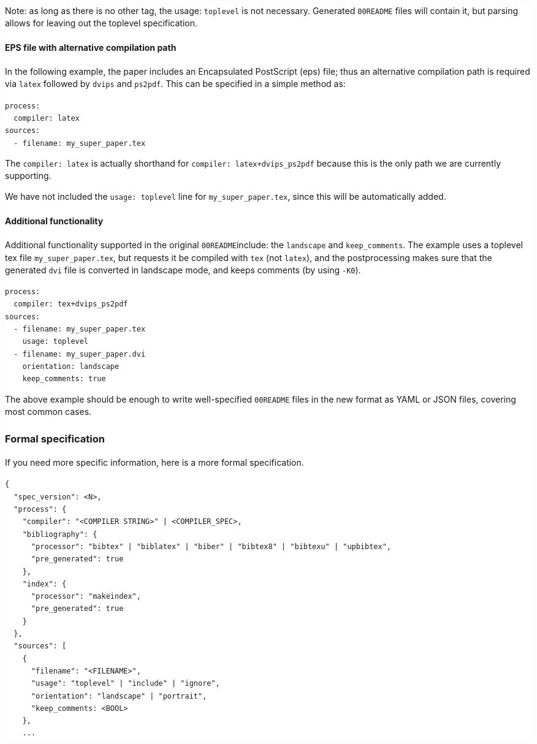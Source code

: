 Note: as long as there is no other tag, the usage: `toplevel` is not necessary. Generated `00README` files will contain it, but parsing allows for leaving out the toplevel specification.

#### EPS file with alternative compilation path

In the following example, the paper includes an Encapsulated PostScript (eps) file; thus an alternative compilation path is required via `latex` followed by `dvips` and `ps2pdf`. This can be specified in a simple method as:

```
process:
  compiler: latex
sources:
  - filename: my_super_paper.tex
```

The `compiler: latex` is actually shorthand for `compiler: latex+dvips_ps2pdf` because this is the only path we are currently supporting.

We have not included the `usage: toplevel` line for `my_super_paper.tex`, since this will be automatically added.

#### Additional functionality

Additional functionality supported in the original `00README`include: the `landscape` and `keep_comments`. The example uses a toplevel tex file `my_super_paper.tex`, but requests it be compiled with `tex` (not `latex`), and the postprocessing makes sure that the generated `dvi` file is converted in landscape mode, and keeps comments (by using `-K0`).

```
process:
  compiler: tex+dvips_ps2pdf
sources:
  - filename: my_super_paper.tex
    usage: toplevel
  - filename: my_super_paper.dvi
    orientation: landscape
    keep_comments: true
```

The above example should be enough to write well-specified `00README` files in the new format as YAML or JSON files, covering most common cases.

### Formal specification

If you need more specific information, here is a more formal specification.
```
{
  "spec_version": <N>,
  "process": {
    "compiler": "<COMPILER STRING>" | <COMPILER_SPEC>,
    "bibliography": {
      "processor": "bibtex" | "biblatex" | "biber" | "bibtex8" | "bibtexu" | "upbibtex",
      "pre_generated": true
    },
    "index": {
      "processor": "makeindex",
      "pre_generated": true
    }
  },
  "sources": [
    {
      "filename": "<FILENAME>",
      "usage": "toplevel" | "include" | "ignore",
      "orientation": "landscape" | "portrait",
      "keep_comments: <BOOL>
    },
    ...
```